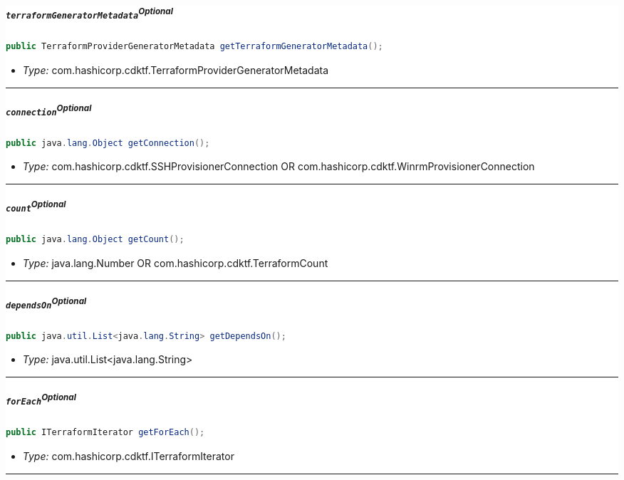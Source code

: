 ##### `terraformGeneratorMetadata`<sup>Optional</sup> <a name="terraformGeneratorMetadata" id="@cdktf/provider-okta.policyDeviceAssuranceMacos.PolicyDeviceAssuranceMacos.property.terraformGeneratorMetadata"></a>

```java
public TerraformProviderGeneratorMetadata getTerraformGeneratorMetadata();
```

- *Type:* com.hashicorp.cdktf.TerraformProviderGeneratorMetadata

---

##### `connection`<sup>Optional</sup> <a name="connection" id="@cdktf/provider-okta.policyDeviceAssuranceMacos.PolicyDeviceAssuranceMacos.property.connection"></a>

```java
public java.lang.Object getConnection();
```

- *Type:* com.hashicorp.cdktf.SSHProvisionerConnection OR com.hashicorp.cdktf.WinrmProvisionerConnection

---

##### `count`<sup>Optional</sup> <a name="count" id="@cdktf/provider-okta.policyDeviceAssuranceMacos.PolicyDeviceAssuranceMacos.property.count"></a>

```java
public java.lang.Object getCount();
```

- *Type:* java.lang.Number OR com.hashicorp.cdktf.TerraformCount

---

##### `dependsOn`<sup>Optional</sup> <a name="dependsOn" id="@cdktf/provider-okta.policyDeviceAssuranceMacos.PolicyDeviceAssuranceMacos.property.dependsOn"></a>

```java
public java.util.List<java.lang.String> getDependsOn();
```

- *Type:* java.util.List<java.lang.String>

---

##### `forEach`<sup>Optional</sup> <a name="forEach" id="@cdktf/provider-okta.policyDeviceAssuranceMacos.PolicyDeviceAssuranceMacos.property.forEach"></a>

```java
public ITerraformIterator getForEach();
```

- *Type:* com.hashicorp.cdktf.ITerraformIterator

---